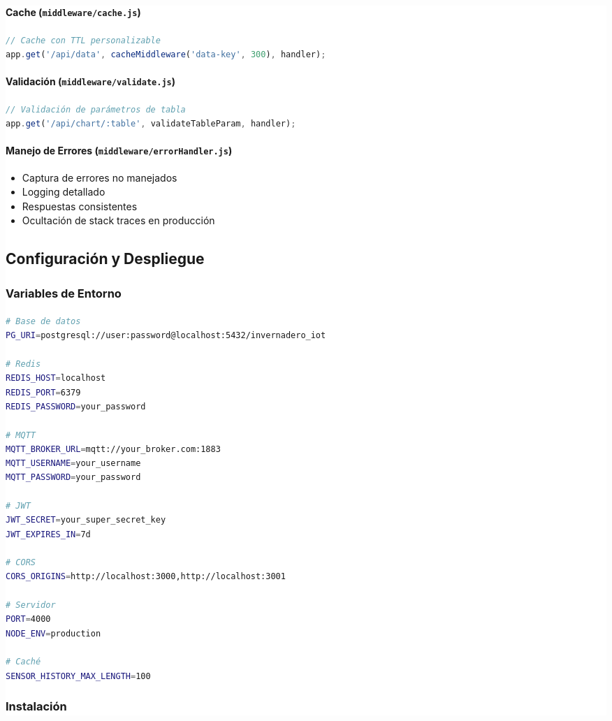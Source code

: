 #### Cache (`middleware/cache.js`)
```javascript
// Cache con TTL personalizable
app.get('/api/data', cacheMiddleware('data-key', 300), handler);
```

#### Validación (`middleware/validate.js`)
```javascript
// Validación de parámetros de tabla
app.get('/api/chart/:table', validateTableParam, handler);
```

#### Manejo de Errores (`middleware/errorHandler.js`)
- Captura de errores no manejados
- Logging detallado
- Respuestas consistentes
- Ocultación de stack traces en producción

## Configuración y Despliegue

### Variables de Entorno

```bash
# Base de datos
PG_URI=postgresql://user:password@localhost:5432/invernadero_iot

# Redis
REDIS_HOST=localhost
REDIS_PORT=6379
REDIS_PASSWORD=your_password

# MQTT
MQTT_BROKER_URL=mqtt://your_broker.com:1883
MQTT_USERNAME=your_username
MQTT_PASSWORD=your_password

# JWT
JWT_SECRET=your_super_secret_key
JWT_EXPIRES_IN=7d

# CORS
CORS_ORIGINS=http://localhost:3000,http://localhost:3001

# Servidor
PORT=4000
NODE_ENV=production

# Caché
SENSOR_HISTORY_MAX_LENGTH=100
```

### Instalación
